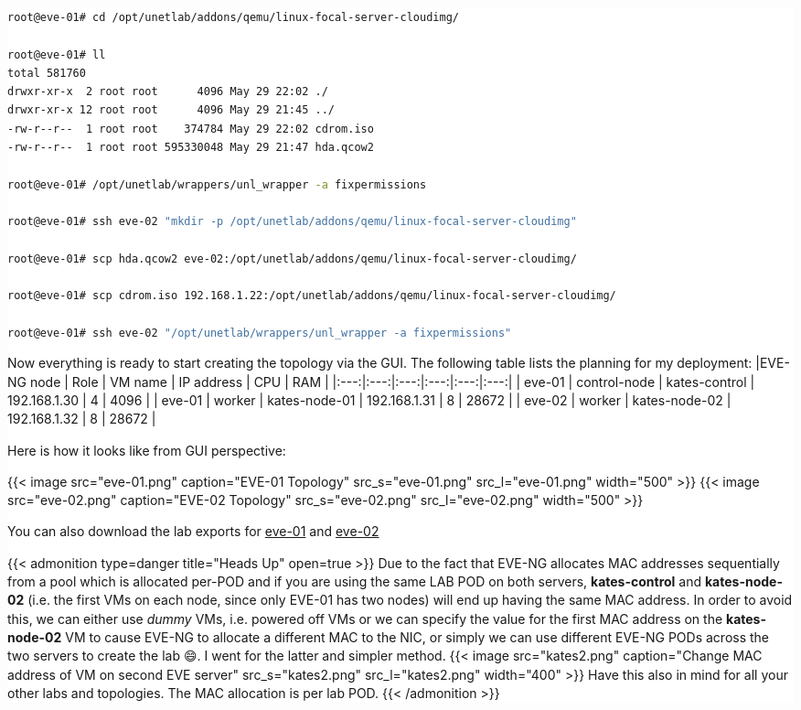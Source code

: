 ```Bash
root@eve-01# cd /opt/unetlab/addons/qemu/linux-focal-server-cloudimg/

root@eve-01# ll
total 581760
drwxr-xr-x  2 root root      4096 May 29 22:02 ./
drwxr-xr-x 12 root root      4096 May 29 21:45 ../
-rw-r--r--  1 root root    374784 May 29 22:02 cdrom.iso
-rw-r--r--  1 root root 595330048 May 29 21:47 hda.qcow2

root@eve-01# /opt/unetlab/wrappers/unl_wrapper -a fixpermissions

root@eve-01# ssh eve-02 "mkdir -p /opt/unetlab/addons/qemu/linux-focal-server-cloudimg"

root@eve-01# scp hda.qcow2 eve-02:/opt/unetlab/addons/qemu/linux-focal-server-cloudimg/

root@eve-01# scp cdrom.iso 192.168.1.22:/opt/unetlab/addons/qemu/linux-focal-server-cloudimg/

root@eve-01# ssh eve-02 "/opt/unetlab/wrappers/unl_wrapper -a fixpermissions"
```
Now everything is ready to start creating the topology via the GUI.  The following table lists the planning for my deployment:
|EVE-NG node | Role | VM name | IP address | CPU | RAM |
|:---:|:---:|:---:|:---:|:---:|:---:|
| eve-01 | control-node | kates-control | 192.168.1.30 | 4 | 4096 |
| eve-01 | worker | kates-node-01 | 192.168.1.31 | 8 | 28672 |
| eve-02 | worker | kates-node-02 | 192.168.1.32 | 8 | 28672 |

Here is how it looks like from GUI perspective:
<p>
{{< image src="eve-01.png" caption="EVE-01 Topology" src_s="eve-01.png" src_l="eve-01.png" width="500" >}}
{{< image src="eve-02.png" caption="EVE-02 Topology" src_s="eve-02.png" src_l="eve-02.png" width="500" >}}
</p>

You can also download the lab exports for [eve-01](eve-01.zip) and [eve-02](eve-02.zip)

{{< admonition type=danger title="Heads Up" open=true >}}
Due to the fact that EVE-NG allocates MAC addresses sequentially from a pool which is allocated per-POD and if you are using the same LAB POD on both servers, **kates-control** and **kates-node-02** (i.e. the first VMs on each node, since only EVE-01 has two nodes) will end up having the same MAC address. In order to avoid this, we can either use _dummy_ VMs, i.e. powered off VMs or we can specify the value for the first MAC address on the **kates-node-02** VM to cause EVE-NG to allocate a different MAC to the NIC, or simply we can use different EVE-NG PODs across the two servers to create the lab :smile:. I went for the latter and simpler method.
{{< image src="kates2.png" caption="Change MAC address of VM on second EVE server" src_s="kates2.png" src_l="kates2.png" width="400" >}}
Have this also in mind for all your other labs and topologies. The MAC allocation is per lab POD.
{{< /admonition >}}
